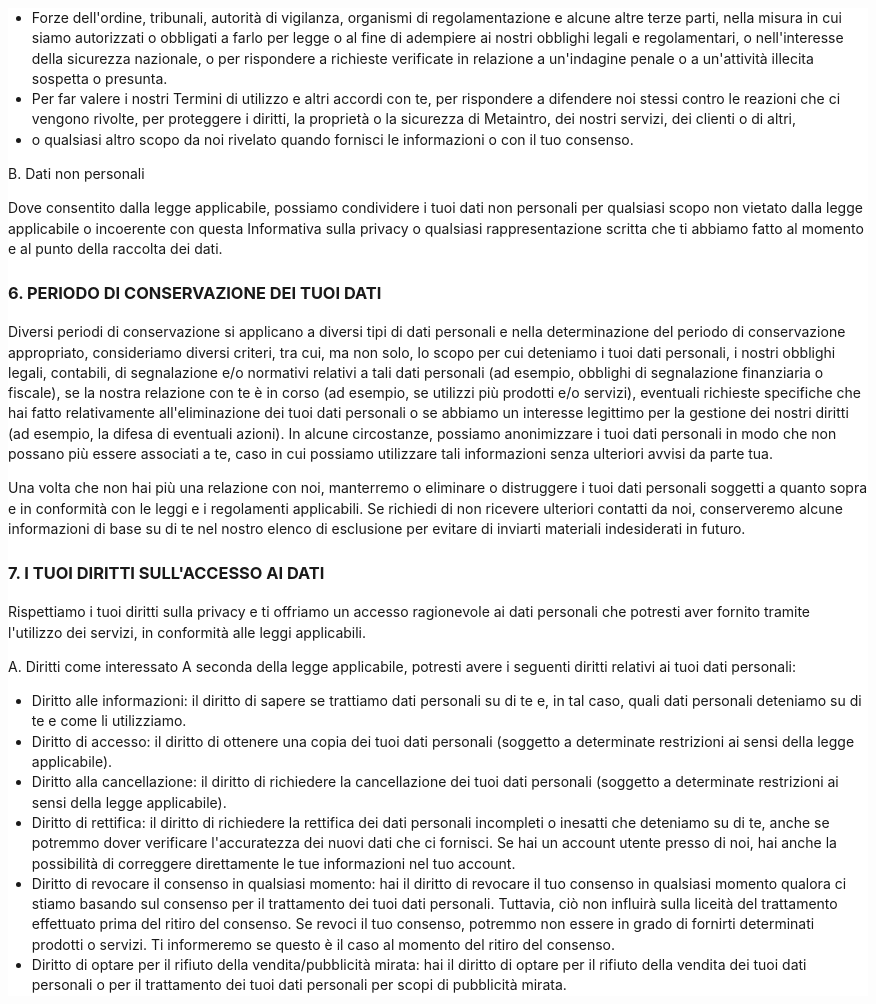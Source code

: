 - Forze dell'ordine, tribunali, autorità di vigilanza, organismi di regolamentazione e alcune altre terze parti, nella misura in cui siamo autorizzati o obbligati a farlo per legge o al fine di adempiere ai nostri obblighi legali e regolamentari, o nell'interesse della sicurezza nazionale, o per rispondere a richieste verificate in relazione a un'indagine penale o a un'attività illecita sospetta o presunta.
- Per far valere i nostri Termini di utilizzo e altri accordi con te, per rispondere a difendere noi stessi contro le reazioni che ci vengono rivolte, per proteggere i diritti, la proprietà o la sicurezza di Metaintro, dei nostri servizi, dei clienti o di altri,
- o qualsiasi altro scopo da noi rivelato quando fornisci le informazioni o con il tuo consenso.

B. Dati non personali

Dove consentito dalla legge applicabile, possiamo condividere i tuoi dati non personali per qualsiasi scopo non vietato dalla legge applicabile o incoerente con questa Informativa sulla privacy o qualsiasi rappresentazione scritta che ti abbiamo fatto al momento e al punto della raccolta dei dati.

### 6. PERIODO DI CONSERVAZIONE DEI TUOI DATI

Diversi periodi di conservazione si applicano a diversi tipi di dati personali e nella determinazione del periodo di conservazione appropriato, consideriamo diversi criteri, tra cui, ma non solo, lo scopo per cui deteniamo i tuoi dati personali, i nostri obblighi legali, contabili, di segnalazione e/o normativi relativi a tali dati personali (ad esempio, obblighi di segnalazione finanziaria o fiscale), se la nostra relazione con te è in corso (ad esempio, se utilizzi più prodotti e/o servizi), eventuali richieste specifiche che hai fatto relativamente all'eliminazione dei tuoi dati personali o se abbiamo un interesse legittimo per la gestione dei nostri diritti (ad esempio, la difesa di eventuali azioni). In alcune circostanze, possiamo anonimizzare i tuoi dati personali in modo che non possano più essere associati a te, caso in cui possiamo utilizzare tali informazioni senza ulteriori avvisi da parte tua.

Una volta che non hai più una relazione con noi, manterremo o eliminare o distruggere i tuoi dati personali soggetti a quanto sopra e in conformità con le leggi e i regolamenti applicabili. Se richiedi di non ricevere ulteriori contatti da noi, conserveremo alcune informazioni di base su di te nel nostro elenco di esclusione per evitare di inviarti materiali indesiderati in futuro.

### 7. I TUOI DIRITTI SULL'ACCESSO AI DATI

Rispettiamo i tuoi diritti sulla privacy e ti offriamo un accesso ragionevole ai dati personali che potresti aver fornito tramite l'utilizzo dei servizi, in conformità alle leggi applicabili.

A. Diritti come interessato
A seconda della legge applicabile, potresti avere i seguenti diritti relativi ai tuoi dati personali:

- Diritto alle informazioni: il diritto di sapere se trattiamo dati personali su di te e, in tal caso, quali dati personali deteniamo su di te e come li utilizziamo.
- Diritto di accesso: il diritto di ottenere una copia dei tuoi dati personali (soggetto a determinate restrizioni ai sensi della legge applicabile).
- Diritto alla cancellazione: il diritto di richiedere la cancellazione dei tuoi dati personali (soggetto a determinate restrizioni ai sensi della legge applicabile).
- Diritto di rettifica: il diritto di richiedere la rettifica dei dati personali incompleti o inesatti che deteniamo su di te, anche se potremmo dover verificare l'accuratezza dei nuovi dati che ci fornisci. Se hai un account utente presso di noi, hai anche la possibilità di correggere direttamente le tue informazioni nel tuo account.
- Diritto di revocare il consenso in qualsiasi momento: hai il diritto di revocare il tuo consenso in qualsiasi momento qualora ci stiamo basando sul consenso per il trattamento dei tuoi dati personali. Tuttavia, ciò non influirà sulla liceità del trattamento effettuato prima del ritiro del consenso. Se revoci il tuo consenso, potremmo non essere in grado di fornirti determinati prodotti o servizi. Ti informeremo se questo è il caso al momento del ritiro del consenso.
- Diritto di optare per il rifiuto della vendita/pubblicità mirata: hai il diritto di optare per il rifiuto della vendita dei tuoi dati personali o per il trattamento dei tuoi dati personali per scopi di pubblicità mirata.

